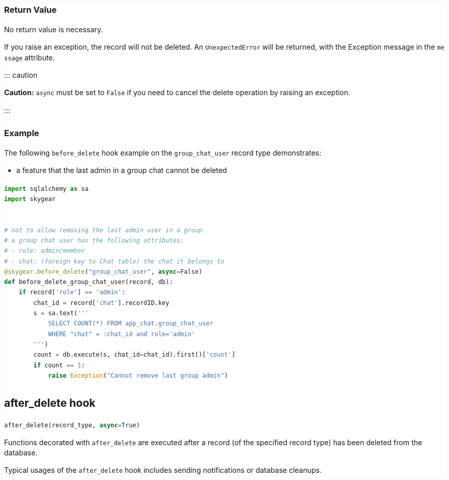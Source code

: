 ### Return Value

No return value is necessary.

If you raise an exception, the record will not be deleted.
An `UnexpectedError` will be returned, with the Exception message in the
`message` attribute.

::: caution

**Caution:** `async` must be set to `False` if you need to cancel the
delete operation by raising an exception.

:::

### Example

The following `before_delete` hook example on the `group_chat_user` record type
demonstrates:

- a feature that the last admin in a group chat cannot be deleted

```python
import sqlalchemy as sa
import skygear


# not to allow removing the last admin user in a group
# a group chat user has the following attributes:
# - role: admin/member
# - chat: (foreign key to Chat table) the chat it belongs to
@skygear.before_delete("group_chat_user", async=False)
def before_delete_group_chat_user(record, db):
    if record['role'] == 'admin':
        chat_id = record['chat'].recordID.key
        s = sa.text('''
            SELECT COUNT(*) FROM app_chat.group_chat_user
            WHERE "chat" = :chat_id and role='admin'
        ''')
        count = db.execute(s, chat_id=chat_id).first()['count']
        if count == 1:
            raise Exception("Cannot remove last group admin")
```

## after_delete hook

```python
after_delete(record_type, async=True)
```

Functions decorated with `after_delete` are executed after a record
(of the specified record type) has been deleted from the database.

Typical usages of the `after_delete` hook includes
sending notifications or database cleanups.


[python-dict]: https://docs.python.org/3.6/tutorial/datastructures.html#dictionaries
[sqlalchemy-conn]: http://docs.sqlalchemy.org/en/latest/core/connections.html#sqlalchemy.engine.Connectioh
[sqlalchemy-textual-sql]: http://docs.sqlalchemy.org/en/latest/core/tutorial.html#using-textual-sql
[doc-acl]: /guides/cloud-db/acl/ios/
[before-save-metadata]: #before-save-metadata
[before-save-func-record]: #before-save-func-record
[cloud-function-container]: /guides/cloud-function/calling-skygear-api/python/#skygear-container